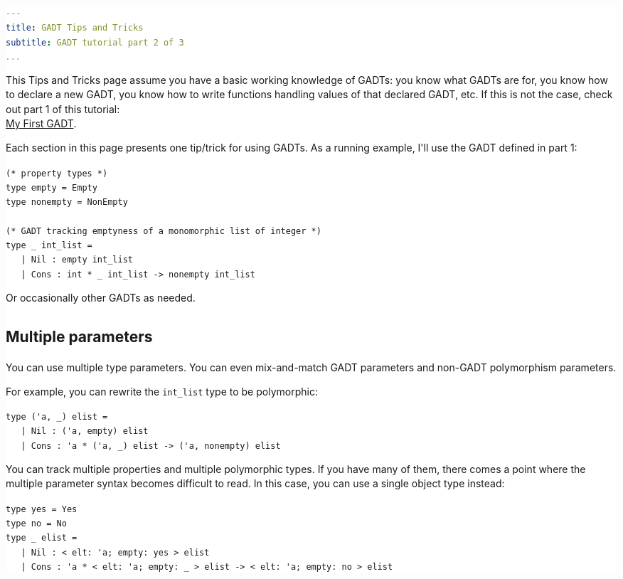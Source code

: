 ```yaml
---
title: GADT Tips and Tricks
subtitle: GADT tutorial part 2 of 3
...
```


This Tips and Tricks page assume you have a basic working knowledge of GADTs:
you know what GADTs are for,
you know how to declare a new GADT,
you know how to write functions handling values of that declared GADT,
etc.
If this is not the case, check out part 1 of this tutorial:  
[My First GADT](/code/my-first-gadt.html).

Each section in this page presents one tip/trick for using GADTs.
As a running example, I'll use the GADT defined in part 1:

```
(* property types *)
type empty = Empty
type nonempty = NonEmpty

(* GADT tracking emptyness of a monomorphic list of integer *)
type _ int_list =
   | Nil : empty int_list
   | Cons : int * _ int_list -> nonempty int_list
```

Or occasionally other GADTs as needed.

## Multiple parameters

You can use multiple type parameters.
You can even mix-and-match GADT parameters and non-GADT polymorphism parameters.

For example, you can rewrite the `int_list` type to be polymorphic:

```
type ('a, _) elist =
   | Nil : ('a, empty) elist
   | Cons : 'a * ('a, _) elist -> ('a, nonempty) elist
```

You can track multiple properties and multiple polymorphic types.
If you have many of them, there comes a point where the multiple parameter syntax becomes difficult to read.
In this case, you can use a single object type instead:

```
type yes = Yes
type no = No
type _ elist =
   | Nil : < elt: 'a; empty: yes > elist
   | Cons : 'a * < elt: 'a; empty: _ > elist -> < elt: 'a; empty: no > elist
```
